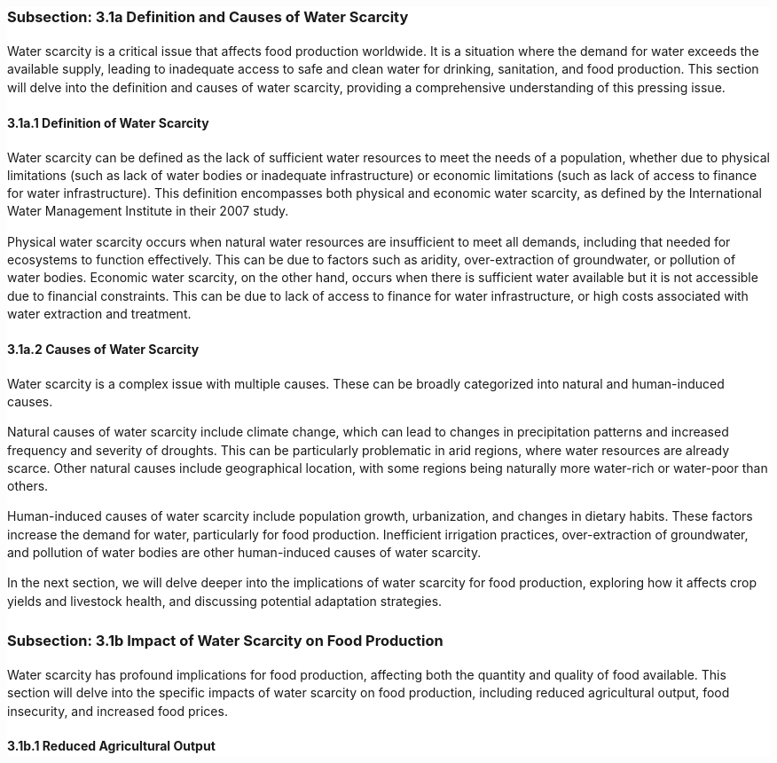


### Subsection: 3.1a Definition and Causes of Water Scarcity

Water scarcity is a critical issue that affects food production worldwide. It is a situation where the demand for water exceeds the available supply, leading to inadequate access to safe and clean water for drinking, sanitation, and food production. This section will delve into the definition and causes of water scarcity, providing a comprehensive understanding of this pressing issue.

#### 3.1a.1 Definition of Water Scarcity

Water scarcity can be defined as the lack of sufficient water resources to meet the needs of a population, whether due to physical limitations (such as lack of water bodies or inadequate infrastructure) or economic limitations (such as lack of access to finance for water infrastructure). This definition encompasses both physical and economic water scarcity, as defined by the International Water Management Institute in their 2007 study.

Physical water scarcity occurs when natural water resources are insufficient to meet all demands, including that needed for ecosystems to function effectively. This can be due to factors such as aridity, over-extraction of groundwater, or pollution of water bodies. Economic water scarcity, on the other hand, occurs when there is sufficient water available but it is not accessible due to financial constraints. This can be due to lack of access to finance for water infrastructure, or high costs associated with water extraction and treatment.

#### 3.1a.2 Causes of Water Scarcity

Water scarcity is a complex issue with multiple causes. These can be broadly categorized into natural and human-induced causes.

Natural causes of water scarcity include climate change, which can lead to changes in precipitation patterns and increased frequency and severity of droughts. This can be particularly problematic in arid regions, where water resources are already scarce. Other natural causes include geographical location, with some regions being naturally more water-rich or water-poor than others.

Human-induced causes of water scarcity include population growth, urbanization, and changes in dietary habits. These factors increase the demand for water, particularly for food production. Inefficient irrigation practices, over-extraction of groundwater, and pollution of water bodies are other human-induced causes of water scarcity.

In the next section, we will delve deeper into the implications of water scarcity for food production, exploring how it affects crop yields and livestock health, and discussing potential adaptation strategies.




### Subsection: 3.1b Impact of Water Scarcity on Food Production

Water scarcity has profound implications for food production, affecting both the quantity and quality of food available. This section will delve into the specific impacts of water scarcity on food production, including reduced agricultural output, food insecurity, and increased food prices.

#### 3.1b.1 Reduced Agricultural Output
